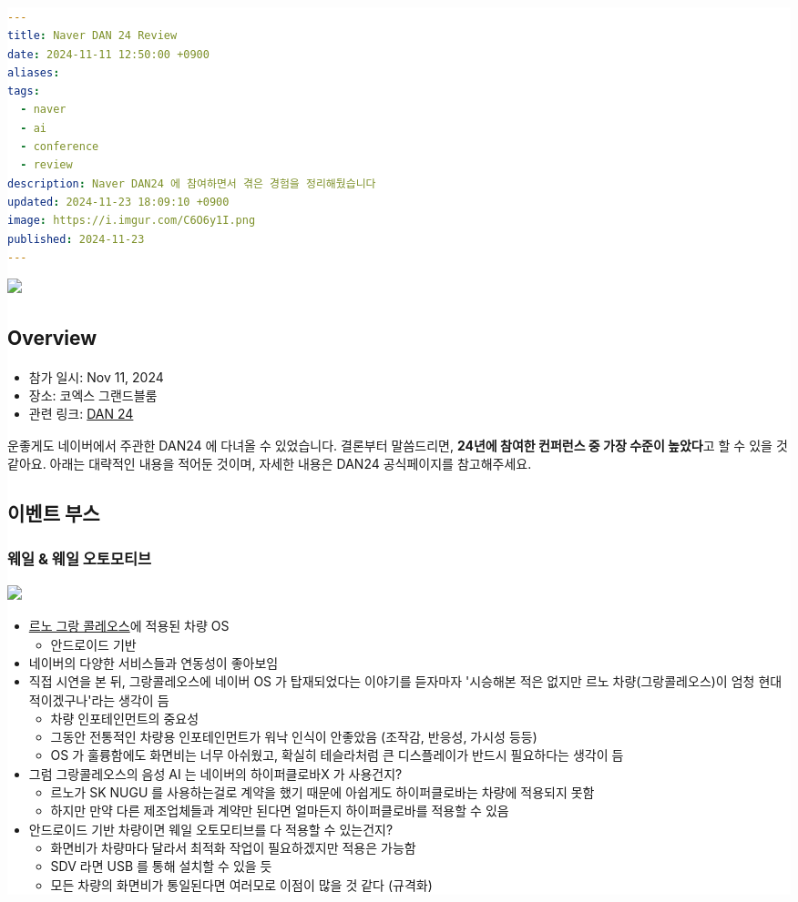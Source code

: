 ```yaml
---
title: Naver DAN 24 Review
date: 2024-11-11 12:50:00 +0900
aliases: 
tags:
  - naver
  - ai
  - conference
  - review
description: Naver DAN24 에 참여하면서 겪은 경험을 정리해뒀습니다
updated: 2024-11-23 18:09:10 +0900
image: https://i.imgur.com/C6O6y1I.png
published: 2024-11-23
---
```


![](https://i.imgur.com/WR1zj8d.jpeg)

## Overview

- 참가 일시: Nov 11, 2024
- 장소: 코엑스 그랜드블룸
- 관련 링크: [DAN 24](https://dan.naver.com/24)

운좋게도 네이버에서 주관한 DAN24 에 다녀올 수 있었습니다. 결론부터 말씀드리면, **24년에 참여한 컨퍼런스 중 가장 수준이 높았다**고 할 수 있을 것 같아요. 아래는 대략적인 내용을 적어둔 것이며, 자세한 내용은 DAN24 공식페이지를 참고해주세요.

## 이벤트 부스

### 웨일 & 웨일 오토모티브

![](https://i.imgur.com/vHb3W8k.jpeg)

- [르노 그랑 콜레오스](https://www.renault.co.kr/ko/model/koleos_overview.jsp?bannerUrl=pGSEARCHKOLEOS2411&bannerSeq=1 "https://www.renault.co.kr/ko/model/koleos_overview.jsp?bannerUrl=pGSEARCHKOLEOS2411&bannerSeq=1")에 적용된 차량 OS
    - 안드로이드 기반
- 네이버의 다양한 서비스들과 연동성이 좋아보임
- 직접 시연을 본 뒤, 그랑콜레오스에 네이버 OS 가 탑재되었다는 이야기를 듣자마자 '시승해본 적은 없지만 르노 차량(그랑콜레오스)이 엄청 현대적이겠구나'라는 생각이 듬
    - 차량 인포테인먼트의 중요성
    - 그동안 전통적인 차량용 인포테인먼트가 워낙 인식이 안좋았음 (조작감, 반응성, 가시성 등등)
    - OS 가 훌륭함에도 화면비는 너무 아쉬웠고, 확실히 테슬라처럼 큰 디스플레이가 반드시 필요하다는 생각이 듬
- 그럼 그랑콜레오스의 음성 AI 는 네이버의 하이퍼클로바X 가 사용건지?
    - 르노가 SK NUGU 를 사용하는걸로 계약을 했기 때문에 아쉽게도 하이퍼클로바는 차량에 적용되지 못함
    - 하지만 만약 다른 제조업체들과 계약만 된다면 얼마든지 하이퍼클로바를 적용할 수 있음
- 안드로이드 기반 차량이면 웨일 오토모티브를 다 적용할 수 있는건지?
    - 화면비가 차량마다 달라서 최적화 작업이 필요하겠지만 적용은 가능함
    - SDV 라면 USB 를 통해 설치할 수 있을 듯
    - 모든 차량의 화면비가 통일된다면 여러모로 이점이 많을 것 같다 (규격화)
